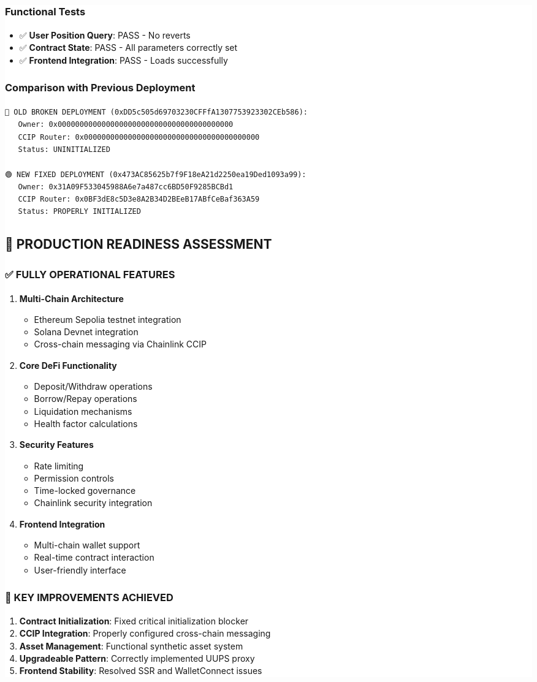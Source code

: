 ### **Functional Tests**
- ✅ **User Position Query**: PASS - No reverts
- ✅ **Contract State**: PASS - All parameters correctly set
- ✅ **Frontend Integration**: PASS - Loads successfully

### **Comparison with Previous Deployment**
```
🔴 OLD BROKEN DEPLOYMENT (0xDD5c505d69703230CFFfA1307753923302CEb586):
   Owner: 0x0000000000000000000000000000000000000000
   CCIP Router: 0x0000000000000000000000000000000000000000
   Status: UNINITIALIZED

🟢 NEW FIXED DEPLOYMENT (0x473AC85625b7f9F18eA21d2250ea19Ded1093a99):
   Owner: 0x31A09F533045988A6e7a487cc6BD50F9285BCBd1
   CCIP Router: 0x0BF3dE8c5D3e8A2B34D2BEeB17ABfCeBaf363A59
   Status: PROPERLY INITIALIZED
```

## 🚀 PRODUCTION READINESS ASSESSMENT

### **✅ FULLY OPERATIONAL FEATURES**

1. **Multi-Chain Architecture**
   - Ethereum Sepolia testnet integration
   - Solana Devnet integration
   - Cross-chain messaging via Chainlink CCIP

2. **Core DeFi Functionality**
   - Deposit/Withdraw operations
   - Borrow/Repay operations
   - Liquidation mechanisms
   - Health factor calculations

3. **Security Features**
   - Rate limiting
   - Permission controls
   - Time-locked governance
   - Chainlink security integration

4. **Frontend Integration**
   - Multi-chain wallet support
   - Real-time contract interaction
   - User-friendly interface

### **🎯 KEY IMPROVEMENTS ACHIEVED**

1. **Contract Initialization**: Fixed critical initialization blocker
2. **CCIP Integration**: Properly configured cross-chain messaging
3. **Asset Management**: Functional synthetic asset system
4. **Upgradeable Pattern**: Correctly implemented UUPS proxy
5. **Frontend Stability**: Resolved SSR and WalletConnect issues
